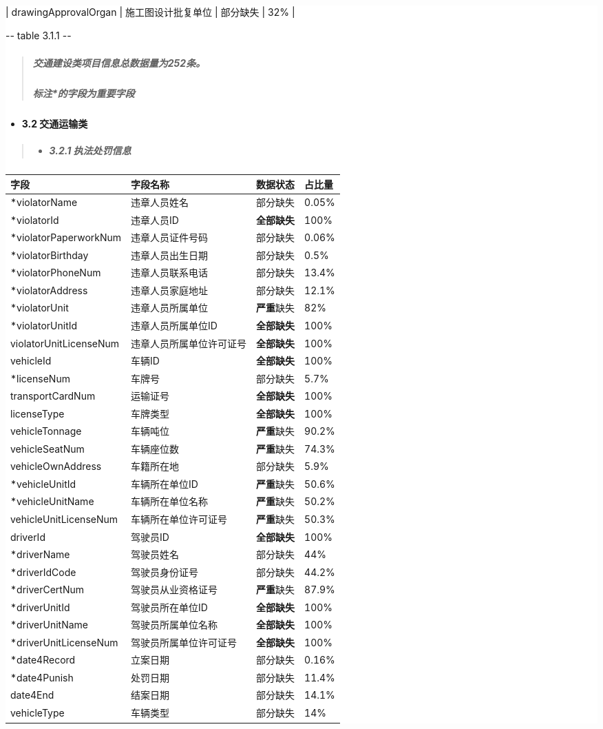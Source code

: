 | drawingApprovalOrgan            | 施工图设计批复单位 | 部分缺失     | 32%    |

-- table 3.1.1 --
>  ##### 交通建设类项目信息总数据量为252条。
>  ##### 标注*的字段为重要字段

- #### 3.2 交通运输类

>- ##### 3.2.1 执法处罚信息

| 字段                   | 字段名称                 | 数据状态     | 占比量 |
| :--------------------- | :----------------------- | :----------- | :----- |
| *violatorName          | 违章人员姓名             | 部分缺失     | 0.05%  |
| *violatorId            | 违章人员ID               | **全部缺失** | 100%   |
| *violatorPaperworkNum  | 违章人员证件号码         | 部分缺失     | 0.06%  |
| *violatorBirthday      | 违章人员出生日期         | 部分缺失     | 0.5%   |
| *violatorPhoneNum      | 违章人员联系电话         | 部分缺失     | 13.4%  |
| *violatorAddress       | 违章人员家庭地址         | 部分缺失     | 12.1%  |
| *violatorUnit          | 违章人员所属单位         | **严重**缺失 | 82%    |
| *violatorUnitId        | 违章人员所属单位ID       | **全部缺失** | 100%   |
| violatorUnitLicenseNum | 违章人员所属单位许可证号 | **全部缺失** | 100%   |
| vehicleId              | 车辆ID                   | **全部缺失** | 100%   |
| *licenseNum            | 车牌号                   | 部分缺失     | 5.7%   |
| transportCardNum       | 运输证号                 | **全部缺失** | 100%   |
| licenseType            | 车牌类型                 | **全部缺失** | 100%   |
| vehicleTonnage         | 车辆吨位                 | **严重**缺失 | 90.2%  |
| vehicleSeatNum         | 车辆座位数               | **严重**缺失 | 74.3%  |
| vehicleOwnAddress      | 车籍所在地               | 部分缺失     | 5.9%   |
| *vehicleUnitId         | 车辆所在单位ID           | **严重**缺失 | 50.6%  |
| *vehicleUnitName       | 车辆所在单位名称         | **严重**缺失 | 50.2%  |
| vehicleUnitLicenseNum  | 车辆所在单位许可证号     | **严重**缺失 | 50.3%  |
| driverId               | 驾驶员ID                 | **全部缺失** | 100%   |
| *driverName            | 驾驶员姓名               | 部分缺失     | 44%    |
| *driverIdCode          | 驾驶员身份证号           | 部分缺失     | 44.2%  |
| *driverCertNum         | 驾驶员从业资格证号       | **严重**缺失 | 87.9%  |
| *driverUnitId          | 驾驶员所在单位ID         | **全部缺失** | 100%   |
| *driverUnitName        | 驾驶员所属单位名称       | **全部缺失** | 100%   |
| *driverUnitLicenseNum  | 驾驶员所属单位许可证号   | **全部缺失** | 100%   |
| *date4Record           | 立案日期                 | 部分缺失     | 0.16%  |
| *date4Punish           | 处罚日期                 | 部分缺失     | 11.4%  |
| date4End               | 结案日期                 | 部分缺失     | 14.1%  |
| vehicleType            | 车辆类型                 | 部分缺失     | 14%    |
